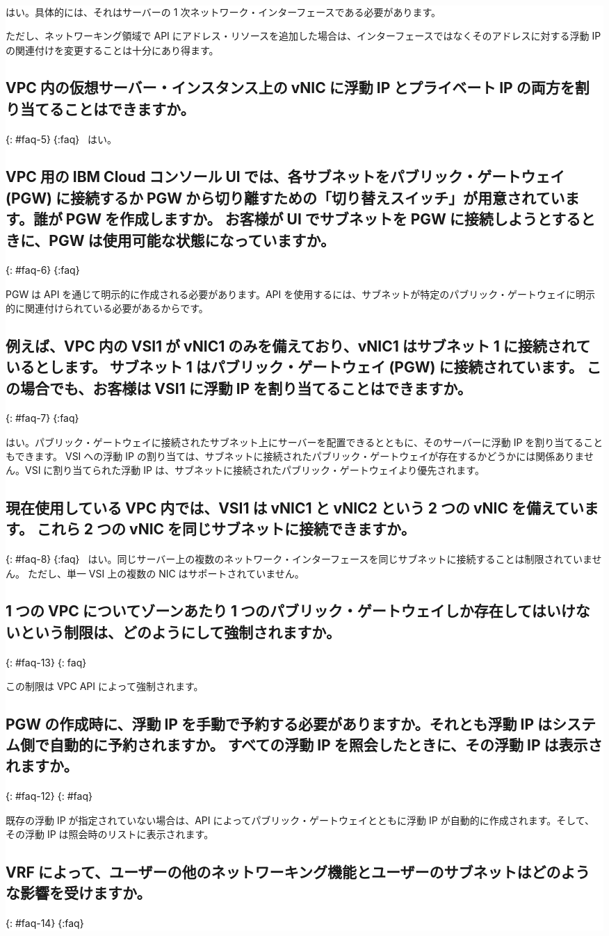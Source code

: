 はい。具体的には、それはサーバーの 1 次ネットワーク・インターフェースである必要があります。

ただし、ネットワーキング領域で API にアドレス・リソースを追加した場合は、インターフェースではなくそのアドレスに対する浮動 IP の関連付けを変更することは十分にあり得ます。

## VPC 内の仮想サーバー・インスタンス上の vNIC に浮動 IP とプライベート IP の両方を割り当てることはできますか。
{: #faq-5}
{:faq}
 
はい。

## VPC 用の IBM Cloud コンソール UI では、各サブネットをパブリック・ゲートウェイ (PGW) に接続するか PGW から切り離すための「切り替えスイッチ」が用意されています。誰が PGW を作成しますか。 お客様が UI でサブネットを PGW に接続しようとするときに、PGW は使用可能な状態になっていますか。
{: #faq-6}
{:faq}

PGW は API を通じて明示的に作成される必要があります。API を使用するには、サブネットが特定のパブリック・ゲートウェイに明示的に関連付けられている必要があるからです。

## 例えば、VPC 内の VSI1 が vNIC1 のみを備えており、vNIC1 はサブネット 1 に接続されているとします。 サブネット 1 はパブリック・ゲートウェイ (PGW) に接続されています。 この場合でも、お客様は VSI1 に浮動 IP を割り当てることはできますか。
{: #faq-7}
{:faq}

はい。パブリック・ゲートウェイに接続されたサブネット上にサーバーを配置できるとともに、そのサーバーに浮動 IP を割り当てることもできます。 VSI への浮動 IP の割り当ては、サブネットに接続されたパブリック・ゲートウェイが存在するかどうかには関係ありません。VSI に割り当てられた浮動 IP は、サブネットに接続されたパブリック・ゲートウェイより優先されます。

## 現在使用している VPC 内では、VSI1 は vNIC1 と vNIC2 という 2 つの vNIC を備えています。 これら 2 つの vNIC を同じサブネットに接続できますか。
{: #faq-8}
{:faq}
 
はい。同じサーバー上の複数のネットワーク・インターフェースを同じサブネットに接続することは制限されていません。 ただし、単一 VSI 上の複数の NIC はサポートされていません。

## 1 つの VPC についてゾーンあたり 1 つのパブリック・ゲートウェイしか存在してはいけないという制限は、どのようにして強制されますか。
{: #faq-13}
{: faq}

この制限は VPC API によって強制されます。

## PGW の作成時に、浮動 IP を手動で予約する必要がありますか。それとも浮動 IP はシステム側で自動的に予約されますか。 すべての浮動 IP を照会したときに、その浮動 IP は表示されますか。
{: #faq-12}
{: #faq}

既存の浮動 IP が指定されていない場合は、API によってパブリック・ゲートウェイとともに浮動 IP が自動的に作成されます。そして、その浮動 IP は照会時のリストに表示されます。


## VRF によって、ユーザーの他のネットワーキング機能とユーザーのサブネットはどのような影響を受けますか。
{: #faq-14}
{:faq}
